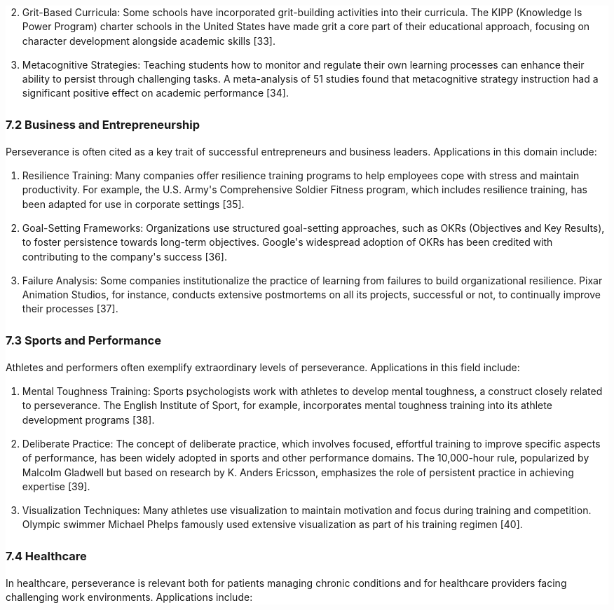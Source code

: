2. Grit-Based Curricula: Some schools have incorporated grit-building activities into their curricula. The KIPP (Knowledge Is Power Program) charter schools in the United States have made grit a core part of their educational approach, focusing on character development alongside academic skills [33].

3. Metacognitive Strategies: Teaching students how to monitor and regulate their own learning processes can enhance their ability to persist through challenging tasks. A meta-analysis of 51 studies found that metacognitive strategy instruction had a significant positive effect on academic performance [34].
</example>

### 7.2 Business and Entrepreneurship

<example>
Perseverance is often cited as a key trait of successful entrepreneurs and business leaders. Applications in this domain include:

1. Resilience Training: Many companies offer resilience training programs to help employees cope with stress and maintain productivity. For example, the U.S. Army's Comprehensive Soldier Fitness program, which includes resilience training, has been adapted for use in corporate settings [35].

2. Goal-Setting Frameworks: Organizations use structured goal-setting approaches, such as OKRs (Objectives and Key Results), to foster persistence towards long-term objectives. Google's widespread adoption of OKRs has been credited with contributing to the company's success [36].

3. Failure Analysis: Some companies institutionalize the practice of learning from failures to build organizational resilience. Pixar Animation Studios, for instance, conducts extensive postmortems on all its projects, successful or not, to continually improve their processes [37].
</example>

### 7.3 Sports and Performance

<example>
Athletes and performers often exemplify extraordinary levels of perseverance. Applications in this field include:

1. Mental Toughness Training: Sports psychologists work with athletes to develop mental toughness, a construct closely related to perseverance. The English Institute of Sport, for example, incorporates mental toughness training into its athlete development programs [38].

2. Deliberate Practice: The concept of deliberate practice, which involves focused, effortful training to improve specific aspects of performance, has been widely adopted in sports and other performance domains. The 10,000-hour rule, popularized by Malcolm Gladwell but based on research by K. Anders Ericsson, emphasizes the role of persistent practice in achieving expertise [39].

3. Visualization Techniques: Many athletes use visualization to maintain motivation and focus during training and competition. Olympic swimmer Michael Phelps famously used extensive visualization as part of his training regimen [40].
</example>

### 7.4 Healthcare

<example>
In healthcare, perseverance is relevant both for patients managing chronic conditions and for healthcare providers facing challenging work environments. Applications include:
